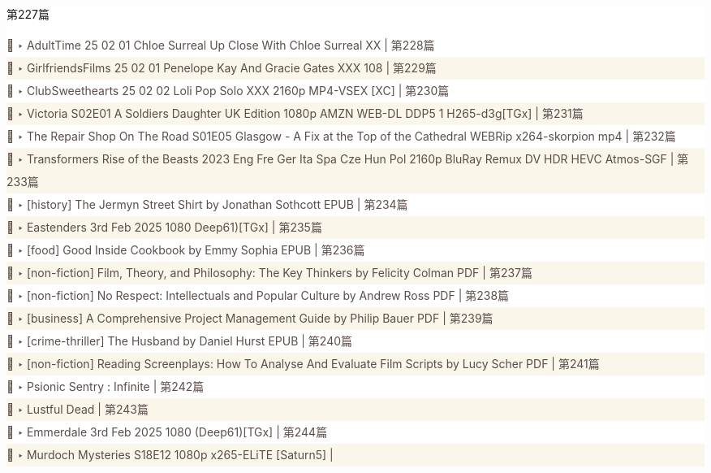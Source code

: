 第227篇</a></div><div style='line-height:3;' ><a href='https://www.limetorrents.lol/AdultTime-25-02-01-Chloe-Surreal-Up-Close-With-Chloe-Surreal-XX-torrent-18810804.html' style="line-height:2;text-decoration:none;display:block;color:#584D49;">🌈 ‣ AdultTime 25 02 01 Chloe Surreal Up Close With Chloe Surreal XX | 第228篇</a></div><div style='line-height:3;background-color:#FAF6EA;' ><a href='https://www.limetorrents.lol/GirlfriendsFilms-25-02-01-Penelope-Kay-And-Gracie-Gates-XXX-108-torrent-18810803.html' style="line-height:2;text-decoration:none;display:block;color:#584D49;">🌈 ‣ GirlfriendsFilms 25 02 01 Penelope Kay And Gracie Gates XXX 108 | 第229篇</a></div><div style='line-height:3;' ><a href='https://www.limetorrents.lol/ClubSweethearts-25-02-02-Loli-Pop-Solo-XXX-2160p-MP4-VSEX-[XC]-torrent-18810802.html' style="line-height:2;text-decoration:none;display:block;color:#584D49;">🌈 ‣ ClubSweethearts 25 02 02 Loli Pop Solo XXX 2160p MP4-VSEX [XC] | 第230篇</a></div><div style='line-height:3;background-color:#FAF6EA;' ><a href='https://www.limetorrents.lol/Victoria-S02E01-A-Soldiers-Daughter-UK-Edition-1080p-AMZN-WEB-DL-DDP5-1-H265-d3g[TGx]-torrent-18810801.html' style="line-height:2;text-decoration:none;display:block;color:#584D49;">🌈 ‣ Victoria S02E01 A Soldiers Daughter UK Edition 1080p AMZN WEB-DL DDP5 1 H265-d3g[TGx] | 第231篇</a></div><div style='line-height:3;' ><a href='https://www.limetorrents.lol/The-Repair-Shop-On-The-Road-S01E05-Glasgow--A-Fix-at-the-Top-of-the-Cathedral-WEBRip-x264-skorpion-mp4-torrent-18810800.html' style="line-height:2;text-decoration:none;display:block;color:#584D49;">🌈 ‣ The Repair Shop On The Road S01E05 Glasgow - A Fix at the Top of the Cathedral WEBRip x264-skorpion mp4 | 第232篇</a></div><div style='line-height:3;background-color:#FAF6EA;' ><a href='https://www.limetorrents.lol/Transformers-Rise-of-the-Beasts-2023-Eng-Fre-Ger-Ita-Spa-Cze-Hun-Pol-2160p-BluRay-Remux-DV-HDR-HEVC-Atmos-SGF-torrent-18810799.html' style="line-height:2;text-decoration:none;display:block;color:#584D49;">🌈 ‣ Transformers Rise of the Beasts 2023 Eng Fre Ger Ita Spa Cze Hun Pol 2160p BluRay Remux DV HDR HEVC Atmos-SGF | 第233篇</a></div><div style='line-height:3;' ><a href='https://www.limetorrents.lol/[history]-The-Jermyn-Street-Shirt-by-Jonathan-Sothcott-EPUB-torrent-18810798.html' style="line-height:2;text-decoration:none;display:block;color:#584D49;">🌈 ‣ [history] The Jermyn Street Shirt by Jonathan Sothcott EPUB | 第234篇</a></div><div style='line-height:3;background-color:#FAF6EA;' ><a href='https://www.limetorrents.lol/Eastenders-3rd-Feb-2025-1080-Deep61)[TGx]-torrent-18810797.html' style="line-height:2;text-decoration:none;display:block;color:#584D49;">🌈 ‣ Eastenders 3rd Feb 2025 1080 Deep61)[TGx] | 第235篇</a></div><div style='line-height:3;' ><a href='https://www.limetorrents.lol/[food]-Good-Inside-Cookbook-by-Emmy-Sophia-EPUB-torrent-18810796.html' style="line-height:2;text-decoration:none;display:block;color:#584D49;">🌈 ‣ [food] Good Inside Cookbook by Emmy Sophia EPUB | 第236篇</a></div><div style='line-height:3;background-color:#FAF6EA;' ><a href='https://www.limetorrents.lol/[non-fiction]-Film--Theory--and-Philosophy -The-Key-Thinkers-by-Felicity-Colman-PDF-torrent-18810795.html' style="line-height:2;text-decoration:none;display:block;color:#584D49;">🌈 ‣ [non-fiction] Film, Theory, and Philosophy: The Key Thinkers by Felicity Colman PDF | 第237篇</a></div><div style='line-height:3;' ><a href='https://www.limetorrents.lol/[non-fiction]-No-Respect -Intellectuals-and-Popular-Culture-by-Andrew-Ross-PDF-torrent-18810794.html' style="line-height:2;text-decoration:none;display:block;color:#584D49;">🌈 ‣ [non-fiction] No Respect: Intellectuals and Popular Culture by Andrew Ross PDF | 第238篇</a></div><div style='line-height:3;background-color:#FAF6EA;' ><a href='https://www.limetorrents.lol/[business]-A-Comprehensive-Project-Management-Guide-by-Philip-Bauer-PDF-torrent-18810793.html' style="line-height:2;text-decoration:none;display:block;color:#584D49;">🌈 ‣ [business] A Comprehensive Project Management Guide by Philip Bauer PDF | 第239篇</a></div><div style='line-height:3;' ><a href='https://www.limetorrents.lol/[crime-thriller]-The-Husband-by-Daniel-Hurst-EPUB-torrent-18810792.html' style="line-height:2;text-decoration:none;display:block;color:#584D49;">🌈 ‣ [crime-thriller] The Husband by Daniel Hurst EPUB | 第240篇</a></div><div style='line-height:3;background-color:#FAF6EA;' ><a href='https://www.limetorrents.lol/[non-fiction]-Reading-Screenplays -How-To-Analyse-And-Evaluate-Film-Scripts-by-Lucy-Scher-PDF-torrent-18810791.html' style="line-height:2;text-decoration:none;display:block;color:#584D49;">🌈 ‣ [non-fiction] Reading Screenplays: How To Analyse And Evaluate Film Scripts by Lucy Scher PDF | 第241篇</a></div><div style='line-height:3;' ><a href='https://www.limetorrents.lol/Psionic-Sentry- -Infinite-torrent-18810790.html' style="line-height:2;text-decoration:none;display:block;color:#584D49;">🌈 ‣ Psionic Sentry : Infinite | 第242篇</a></div><div style='line-height:3;background-color:#FAF6EA;' ><a href='https://www.limetorrents.lol/Lustful-Dead--torrent-18810789.html' style="line-height:2;text-decoration:none;display:block;color:#584D49;">🌈 ‣ Lustful Dead | 第243篇</a></div><div style='line-height:3;' ><a href='https://www.limetorrents.lol/Emmerdale-3rd-Feb-2025-1080-(Deep61)[TGx]-torrent-18810788.html' style="line-height:2;text-decoration:none;display:block;color:#584D49;">🌈 ‣ Emmerdale 3rd Feb 2025 1080 (Deep61)[TGx] | 第244篇</a></div><div style='line-height:3;background-color:#FAF6EA;' ><a href='https://www.limetorrents.lol/Murdoch-Mysteries-S18E12-1080p-x265-ELiTE-[Saturn5]-torrent-18810787.html' style="line-height:2;text-decoration:none;display:block;color:#584D49;">🌈 ‣ Murdoch Mysteries S18E12 1080p x265-ELiTE [Saturn5] |